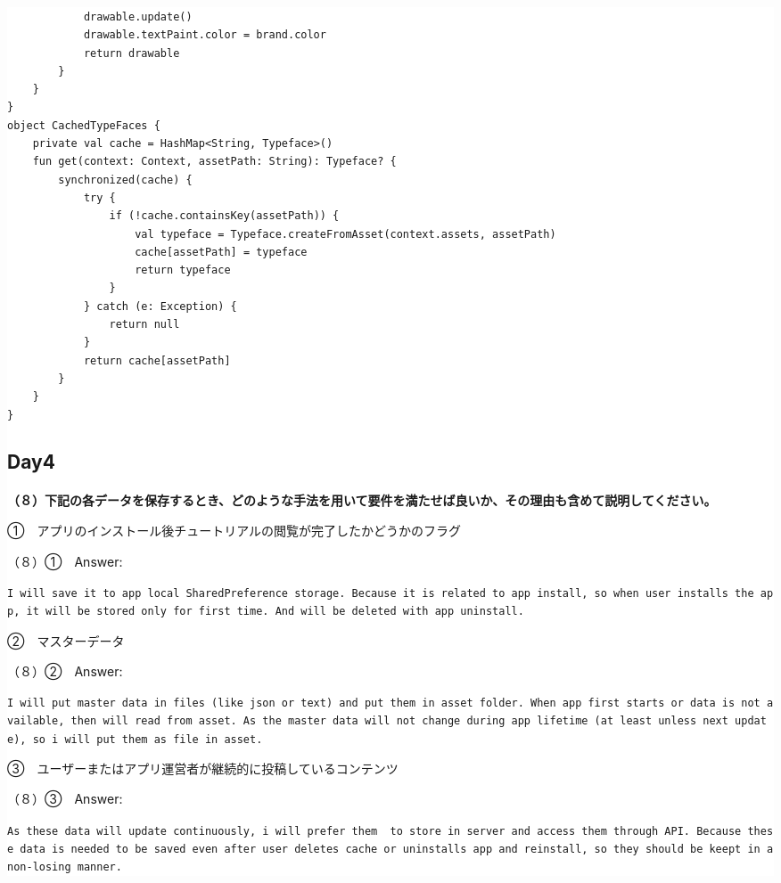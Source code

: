 ```
            drawable.update()
            drawable.textPaint.color = brand.color
            return drawable
        }
    }
}
object CachedTypeFaces {
    private val cache = HashMap<String, Typeface>()
    fun get(context: Context, assetPath: String): Typeface? {
        synchronized(cache) {
            try {
                if (!cache.containsKey(assetPath)) {
                    val typeface = Typeface.createFromAsset(context.assets, assetPath)
                    cache[assetPath] = typeface
                    return typeface
                }
            } catch (e: Exception) {
                return null
            }
            return cache[assetPath]
        }
    }
}
```

## Day4

**（８）下記の各データを保存するとき、どのような手法を用いて要件を満たせば良いか、その理由も含めて説明してください。**

①　アプリのインストール後チュートリアルの閲覧が完了したかどうかのフラグ

（８）①　Answer:
```
I will save it to app local SharedPreference storage. Because it is related to app install, so when user installs the app, it will be stored only for first time. And will be deleted with app uninstall.
```

②　マスターデータ

（８）②　Answer:
```
I will put master data in files (like json or text) and put them in asset folder. When app first starts or data is not available, then will read from asset. As the master data will not change during app lifetime (at least unless next update), so i will put them as file in asset.
```

③　ユーザーまたはアプリ運営者が継続的に投稿しているコンテンツ

（８）③　Answer:
```
As these data will update continuously, i will prefer them  to store in server and access them through API. Because these data is needed to be saved even after user deletes cache or uninstalls app and reinstall, so they should be keept in a non-losing manner.
```
